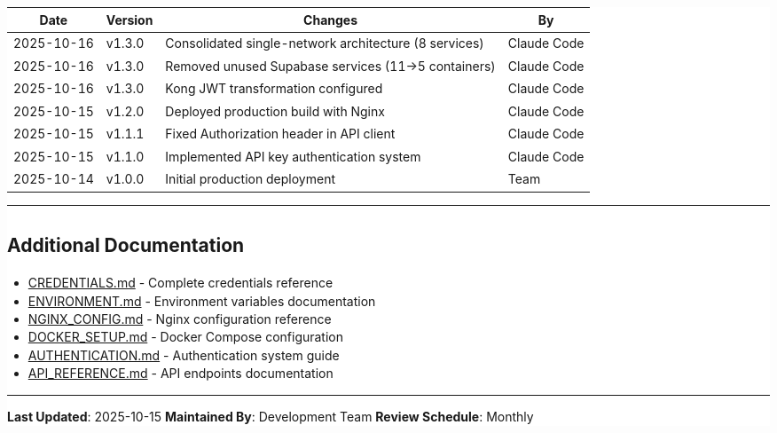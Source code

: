 | Date | Version | Changes | By |
|------|---------|---------|-----|
| 2025-10-16 | v1.3.0 | Consolidated single-network architecture (8 services) | Claude Code |
| 2025-10-16 | v1.3.0 | Removed unused Supabase services (11→5 containers) | Claude Code |
| 2025-10-16 | v1.3.0 | Kong JWT transformation configured | Claude Code |
| 2025-10-15 | v1.2.0 | Deployed production build with Nginx | Claude Code |
| 2025-10-15 | v1.1.1 | Fixed Authorization header in API client | Claude Code |
| 2025-10-15 | v1.1.0 | Implemented API key authentication system | Claude Code |
| 2025-10-14 | v1.0.0 | Initial production deployment | Team |

---

## Additional Documentation

- [CREDENTIALS.md](./CREDENTIALS.md) - Complete credentials reference
- [ENVIRONMENT.md](./ENVIRONMENT.md) - Environment variables documentation
- [NGINX_CONFIG.md](./NGINX_CONFIG.md) - Nginx configuration reference
- [DOCKER_SETUP.md](./DOCKER_SETUP.md) - Docker Compose configuration
- [AUTHENTICATION.md](./AUTHENTICATION.md) - Authentication system guide
- [API_REFERENCE.md](./API_REFERENCE.md) - API endpoints documentation

---

**Last Updated**: 2025-10-15
**Maintained By**: Development Team
**Review Schedule**: Monthly
